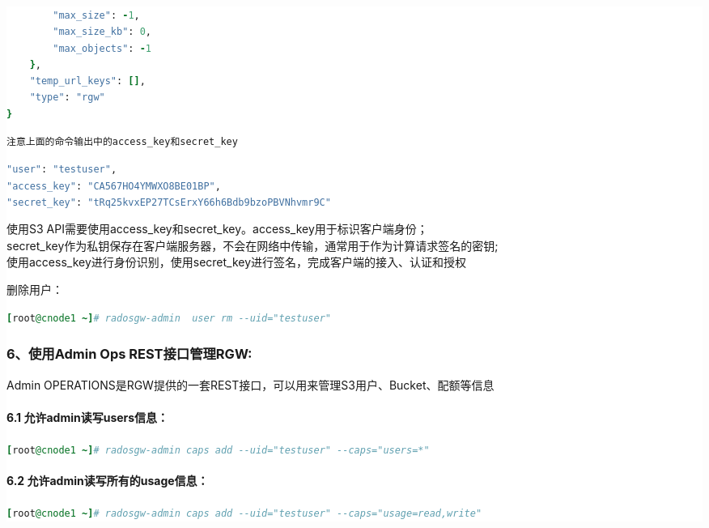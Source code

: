 ```ruby
        "max_size": -1,
        "max_size_kb": 0,
        "max_objects": -1
    },
    "temp_url_keys": [],
    "type": "rgw"
}

```
`注意上面的命令输出中的access_key和secret_key`

```ruby
"user": "testuser",
"access_key": "CA567HO4YMWXO8BE01BP",
"secret_key": "tRq25kvxEP27TCsErxY66h6Bdb9bzoPBVNhvmr9C"

```
使用S3 API需要使用access_key和secret_key。access_key用于标识客户端身份；     
secret_key作为私钥保存在客户端服务器，不会在网络中传输，通常用于作为计算请求签名的密钥;     
使用access_key进行身份识别，使用secret_key进行签名，完成客户端的接入、认证和授权

删除用户：
```ruby
[root@cnode1 ~]# radosgw-admin  user rm --uid="testuser"
```

### 6、使用Admin Ops REST接口管理RGW:
Admin OPERATIONS是RGW提供的一套REST接口，可以用来管理S3用户、Bucket、配额等信息

#### 6.1 允许admin读写users信息：

```ruby
[root@cnode1 ~]# radosgw-admin caps add --uid="testuser" --caps="users=*"
```

#### 6.2 允许admin读写所有的usage信息：    

```ruby
[root@cnode1 ~]# radosgw-admin caps add --uid="testuser" --caps="usage=read,write"

```